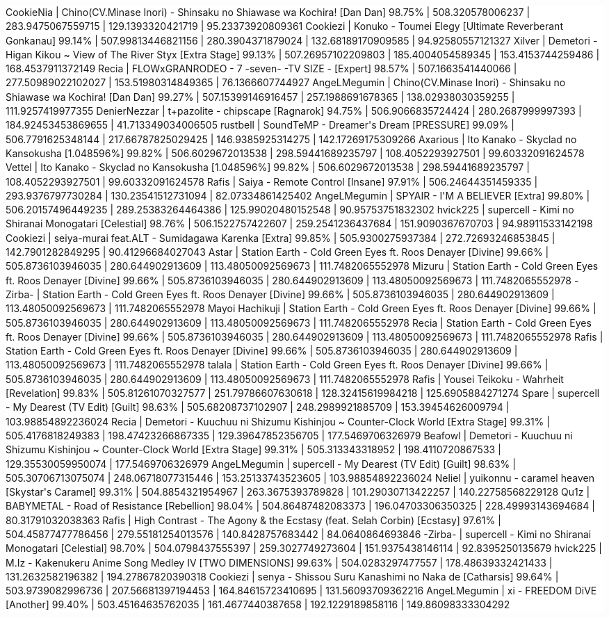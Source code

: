 CookieNia | Chino(CV.Minase Inori) - Shinsaku no Shiawase wa Kochira! [Dan Dan] 98.75% | 508.320578006237 | 283.9475067559715 | 129.1393320421719 | 95.23373920809361
Cookiezi | Konuko - Toumei Elegy [Ultimate Reverberant Gonkanau] 99.14% | 507.99813446821156 | 280.3904371879024 | 132.68189170909585 | 94.92580557121327
Xilver | Demetori - Higan Kikou ~ View of The River Styx [Extra Stage] 99.13% | 507.26957102209803 | 185.4004054589345 | 153.4153744259486 | 168.4537911372149
Recia | FLOWxGRANRODEO - 7 -seven- -TV SIZE - [Expert] 98.57% | 507.1663541440066 | 277.50989022102027 | 153.51980314849365 | 76.1366607744927
AngeLMegumin | Chino(CV.Minase Inori) - Shinsaku no Shiawase wa Kochira! [Dan Dan] 99.27% | 507.15399146916457 | 257.1988691678365 | 138.02938030359255 | 111.9257419977355
DenierNezzar | t+pazolite - chipscape [Ragnarok] 94.75% | 506.9066835724424 | 280.2687999997393 | 184.92453453869655 | 41.713349034006505
rustbell | SoundTeMP - Dreamer's Dream [PRESSURE] 99.09% | 506.7791625348144 | 217.66787825029425 | 146.9385925314275 | 142.17269175309266
Axarious | Ito Kanako - Skyclad no Kansokusha [1.048596%] 99.82% | 506.6029672013538 | 298.59441689235797 | 108.4052293927501 | 99.60332091624578
Vettel | Ito Kanako - Skyclad no Kansokusha [1.048596%] 99.82% | 506.6029672013538 | 298.59441689235797 | 108.4052293927501 | 99.60332091624578
Rafis | Saiya - Remote Control [Insane] 97.91% | 506.24644351459335 | 293.9376797730284 | 130.23541512731094 | 82.07334861425402
AngeLMegumin | SPYAIR - I'M A BELIEVER [Extra] 99.80% | 506.20157496449235 | 289.25383264464386 | 125.99020480152548 | 90.95753751832302
hvick225 | supercell - Kimi no Shiranai Monogatari [Celestial] 98.76% | 506.1522757422607 | 259.2541236437684 | 151.9090367670703 | 94.98911533142198
Cookiezi | seiya-murai feat.ALT - Sumidagawa Karenka [Extra] 99.85% | 505.9300275937384 | 272.72693246853845 | 142.7901282849295 | 90.41296684027043
Astar | Station Earth - Cold Green Eyes ft. Roos Denayer [Divine] 99.66% | 505.8736103946035 | 280.644902913609 | 113.48050092569673 | 111.7482065552978
Mizuru | Station Earth - Cold Green Eyes ft. Roos Denayer [Divine] 99.66% | 505.8736103946035 | 280.644902913609 | 113.48050092569673 | 111.7482065552978
-Zirba- | Station Earth - Cold Green Eyes ft. Roos Denayer [Divine] 99.66% | 505.8736103946035 | 280.644902913609 | 113.48050092569673 | 111.7482065552978
Mayoi Hachikuji | Station Earth - Cold Green Eyes ft. Roos Denayer [Divine] 99.66% | 505.8736103946035 | 280.644902913609 | 113.48050092569673 | 111.7482065552978
Recia | Station Earth - Cold Green Eyes ft. Roos Denayer [Divine] 99.66% | 505.8736103946035 | 280.644902913609 | 113.48050092569673 | 111.7482065552978
Rafis | Station Earth - Cold Green Eyes ft. Roos Denayer [Divine] 99.66% | 505.8736103946035 | 280.644902913609 | 113.48050092569673 | 111.7482065552978
talala | Station Earth - Cold Green Eyes ft. Roos Denayer [Divine] 99.66% | 505.8736103946035 | 280.644902913609 | 113.48050092569673 | 111.7482065552978
Rafis | Yousei Teikoku - Wahrheit [Revelation] 99.83% | 505.81261070327577 | 251.79786607630618 | 128.32415619984218 | 125.6905884271274
Spare | supercell - My Dearest (TV Edit) [Guilt] 98.63% | 505.68208737102907 | 248.2989921885709 | 153.39454626009794 | 103.98854892236024
Recia | Demetori - Kuuchuu ni Shizumu Kishinjou ~ Counter-Clock World [Extra Stage] 99.31% | 505.4176818249383 | 198.47423266867335 | 129.39647852356705 | 177.5469706326979
Beafowl | Demetori - Kuuchuu ni Shizumu Kishinjou ~ Counter-Clock World [Extra Stage] 99.31% | 505.313343318952 | 198.4110720867533 | 129.35530059950074 | 177.5469706326979
AngeLMegumin | supercell - My Dearest (TV Edit) [Guilt] 98.63% | 505.30706713075074 | 248.06718077315446 | 153.25133743523605 | 103.98854892236024
Neliel | yuikonnu - caramel heaven [Skystar's Caramel] 99.31% | 504.8854321954967 | 263.3675393789828 | 101.29030713422257 | 140.22758568229128
Qu1z | BABYMETAL - Road of Resistance [Rebellion] 98.04% | 504.86487482083373 | 196.04703306350325 | 228.49993143694684 | 80.31791032038363
Rafis | High Contrast - The Agony & the Ecstasy (feat. Selah Corbin) [Ecstasy] 97.61% | 504.45877477786456 | 279.55181254013576 | 140.8428757683442 | 84.0640864693846
-Zirba- | supercell - Kimi no Shiranai Monogatari [Celestial] 98.70% | 504.0798437555397 | 259.3027749273604 | 151.9375438146114 | 92.8395250135679
hvick225 | M.Iz - Kakenukeru Anime Song Medley IV [TWO DIMENSIONS] 99.63% | 504.0283297477557 | 178.48639332421433 | 131.2632582196382 | 194.27867820390318
Cookiezi | senya - Shissou Suru Kanashimi no Naka de [Catharsis] 99.64% | 503.9739082996736 | 207.56681397194453 | 164.84615723410695 | 131.56093709362216
AngeLMegumin | xi - FREEDOM DiVE [Another] 99.40% | 503.45164635762035 | 161.4677440387658 | 192.1229189858116 | 149.86098333304292